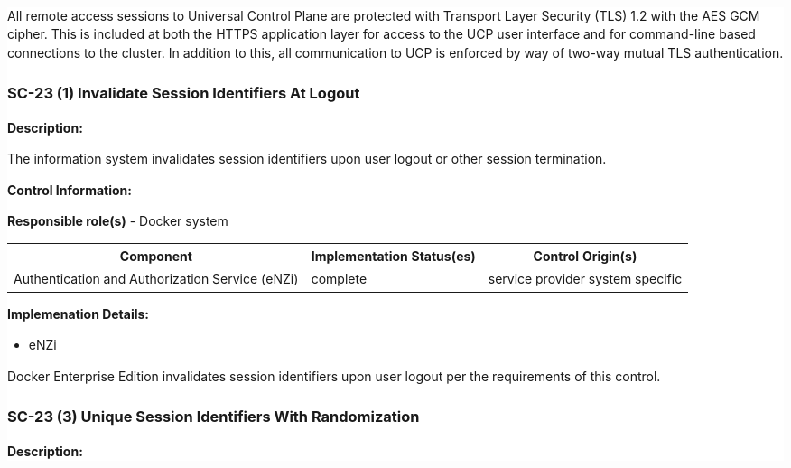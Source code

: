 </ul>
</div>
<div id="b5vm47hllv0000avn0b0" class="tab-pane fade">
All remote access sessions to Universal Control Plane are protected
with Transport Layer Security (TLS) 1.2 with the AES GCM cipher. This
is included at both the HTTPS application layer for access to the UCP
user interface and for command-line based connections to the cluster.
In addition to this, all communication to UCP is enforced by way of
two-way mutual TLS authentication.
</ul>
</div>
</div>

### SC-23 (1) Invalidate Session Identifiers At Logout

**Description:**

The information system invalidates session identifiers upon user logout or other session termination.

**Control Information:**

**Responsible role(s)** - Docker system

<table>
<tr>
<th>Component</th>
<th>Implementation Status(es)</th>
<th>Control Origin(s)</th>
</tr>
<tr>
<td>Authentication and Authorization Service (eNZi)</td>
<td>complete<br/></td>
<td>service provider system specific<br/></td>
</tr>
</table>

**Implemenation Details:**

<ul class="nav nav-tabs">
<li class="active"><a data-toggle="tab" data-target="#b5vm47hllv0000avn0bg">eNZi</a></li>
</ul>

<div class="tab-content">
<div id="b5vm47hllv0000avn0bg" class="tab-pane fade in active">
Docker Enterprise Edition invalidates session identifiers upon user
logout per the requirements of this control.
</ul>
</div>
</div>

### SC-23 (3) Unique Session Identifiers With Randomization

**Description:**
